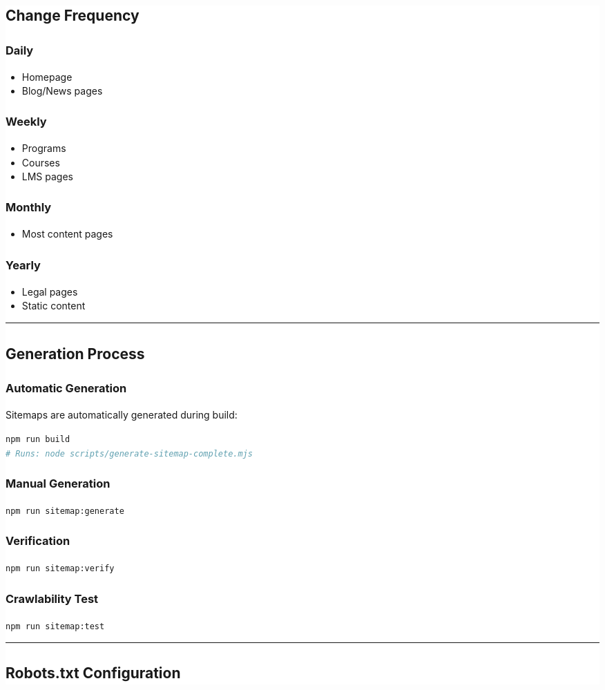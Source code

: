 
## Change Frequency

### Daily
- Homepage
- Blog/News pages

### Weekly
- Programs
- Courses
- LMS pages

### Monthly
- Most content pages

### Yearly
- Legal pages
- Static content

---

## Generation Process

### Automatic Generation

Sitemaps are automatically generated during build:

```bash
npm run build
# Runs: node scripts/generate-sitemap-complete.mjs
```

### Manual Generation

```bash
npm run sitemap:generate
```

### Verification

```bash
npm run sitemap:verify
```

### Crawlability Test

```bash
npm run sitemap:test
```

---

## Robots.txt Configuration
